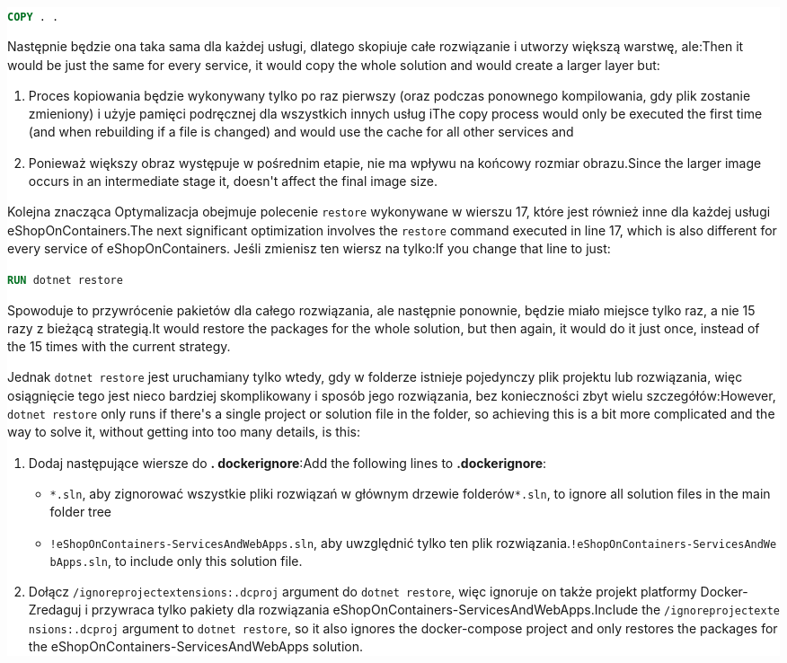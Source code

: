```Dockerfile
COPY . .
```

<span data-ttu-id="51849-241">Następnie będzie ona taka sama dla każdej usługi, dlatego skopiuje całe rozwiązanie i utworzy większą warstwę, ale:</span><span class="sxs-lookup"><span data-stu-id="51849-241">Then it would be just the same for every service, it would copy the whole solution and would create a larger layer but:</span></span>

1. <span data-ttu-id="51849-242">Proces kopiowania będzie wykonywany tylko po raz pierwszy (oraz podczas ponownego kompilowania, gdy plik zostanie zmieniony) i użyje pamięci podręcznej dla wszystkich innych usług i</span><span class="sxs-lookup"><span data-stu-id="51849-242">The copy process would only be executed the first time (and when rebuilding if a file is changed) and would use the cache for all other services and</span></span>

2. <span data-ttu-id="51849-243">Ponieważ większy obraz występuje w pośrednim etapie, nie ma wpływu na końcowy rozmiar obrazu.</span><span class="sxs-lookup"><span data-stu-id="51849-243">Since the larger image occurs in an intermediate stage it, doesn't affect the final image size.</span></span>

<span data-ttu-id="51849-244">Kolejna znacząca Optymalizacja obejmuje polecenie `restore` wykonywane w wierszu 17, które jest również inne dla każdej usługi eShopOnContainers.</span><span class="sxs-lookup"><span data-stu-id="51849-244">The next significant optimization involves the `restore` command executed in line 17, which is also different for every service of eShopOnContainers.</span></span> <span data-ttu-id="51849-245">Jeśli zmienisz ten wiersz na tylko:</span><span class="sxs-lookup"><span data-stu-id="51849-245">If you change that line to just:</span></span>

```Dockerfile
RUN dotnet restore
```

<span data-ttu-id="51849-246">Spowoduje to przywrócenie pakietów dla całego rozwiązania, ale następnie ponownie, będzie miało miejsce tylko raz, a nie 15 razy z bieżącą strategią.</span><span class="sxs-lookup"><span data-stu-id="51849-246">It would restore the packages for the whole solution, but then again, it would do it just once, instead of the 15 times with the current strategy.</span></span>

<span data-ttu-id="51849-247">Jednak `dotnet restore` jest uruchamiany tylko wtedy, gdy w folderze istnieje pojedynczy plik projektu lub rozwiązania, więc osiągnięcie tego jest nieco bardziej skomplikowany i sposób jego rozwiązania, bez konieczności zbyt wielu szczegółów:</span><span class="sxs-lookup"><span data-stu-id="51849-247">However, `dotnet restore` only runs if there's a single project or solution file in the folder, so achieving this is a bit more complicated and the way to solve it, without getting into too many details, is this:</span></span>

1. <span data-ttu-id="51849-248">Dodaj następujące wiersze do **. dockerignore**:</span><span class="sxs-lookup"><span data-stu-id="51849-248">Add the following lines to **.dockerignore**:</span></span>

   - <span data-ttu-id="51849-249">`*.sln`, aby zignorować wszystkie pliki rozwiązań w głównym drzewie folderów</span><span class="sxs-lookup"><span data-stu-id="51849-249">`*.sln`, to ignore all solution files in the main folder tree</span></span>

   - <span data-ttu-id="51849-250">`!eShopOnContainers-ServicesAndWebApps.sln`, aby uwzględnić tylko ten plik rozwiązania.</span><span class="sxs-lookup"><span data-stu-id="51849-250">`!eShopOnContainers-ServicesAndWebApps.sln`, to include only this solution file.</span></span>

2. <span data-ttu-id="51849-251">Dołącz `/ignoreprojectextensions:.dcproj` argument do `dotnet restore`, więc ignoruje on także projekt platformy Docker-Zredaguj i przywraca tylko pakiety dla rozwiązania eShopOnContainers-ServicesAndWebApps.</span><span class="sxs-lookup"><span data-stu-id="51849-251">Include the `/ignoreprojectextensions:.dcproj` argument to `dotnet restore`, so it also ignores the docker-compose project and only restores the packages for the eShopOnContainers-ServicesAndWebApps solution.</span></span>
